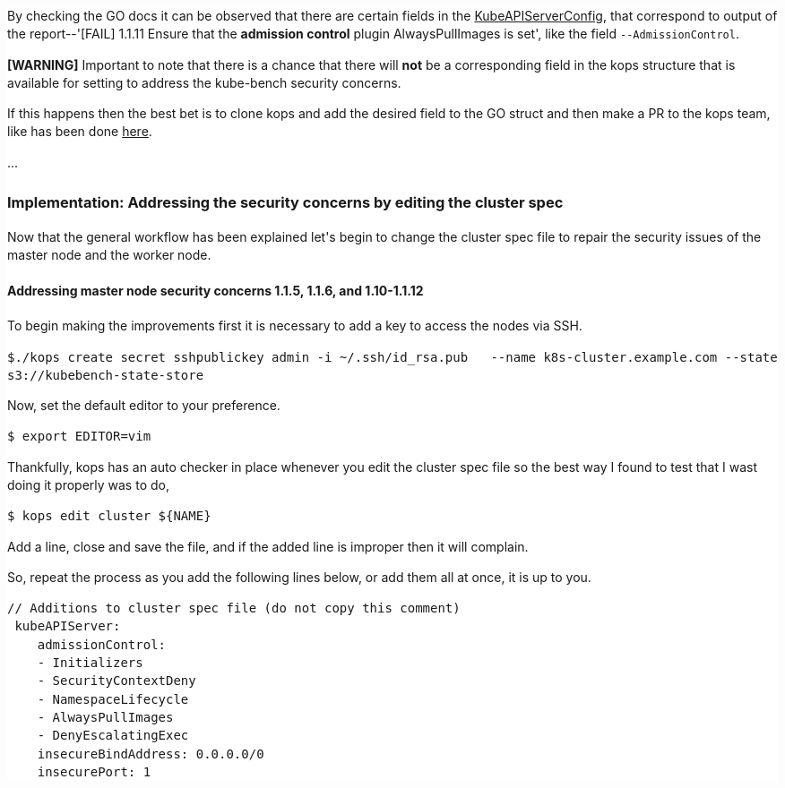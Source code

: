 By checking the GO docs it can be observed that there are certain fields in the [KubeAPIServerConfig](https://godoc.org/k8s.io/kops/pkg/apis/kops#KubeAPIServerConfig), that correspond to output of the report--'[FAIL] 1.1.11 Ensure that the **admission control** plugin AlwaysPullImages is set', like the field `--AdmissionControl`.

**[WARNING]**
Important to note that there is a chance that there will **not** be a corresponding field in the kops structure that is available for setting to address the kube-bench security concerns. 

If this happens then the best bet is to clone kops and add the desired field to the GO struct and then make a PR to the kops team, like has been done [here](https://github.com/kubernetes/kops/pull/4799).

...

### Implementation: Addressing the security concerns by editing the cluster spec
Now that the general workflow has been explained let's begin to change the cluster spec file to repair the security issues of the master node and the worker node. 

#### Addressing master node security concerns 1.1.5, 1.1.6, and 1.10-1.1.12

To begin making the improvements first it is necessary to add a key to access the nodes via SSH.

<pre class="prettyprint">
$./kops create secret sshpublickey admin -i ~/.ssh/id_rsa.pub   --name k8s-cluster.example.com --state s3://kubebench-state-store
</pre>


Now, set the default editor to your preference.
<pre class="prettyprint">
$ export EDITOR=vim
</pre>


Thankfully, kops has an auto checker in place whenever you edit the cluster spec file so the best way I found to test that I wast doing it properly was to do,

<pre class="prettyprint">
$ kops edit cluster ${NAME}
</pre>


Add a line, close and save the file, and if the added line is improper then it will complain. 

So, repeat the process as you add the following lines below, or add them all at once, it is up to you. 

<pre class="prettyprint">
// Additions to cluster spec file (do not copy this comment)
 kubeAPIServer:
    admissionControl:
    - Initializers
    - SecurityContextDeny
    - NamespaceLifecycle
    - AlwaysPullImages
    - DenyEscalatingExec
    insecureBindAddress: 0.0.0.0/0
    insecurePort: 1
</pre>
